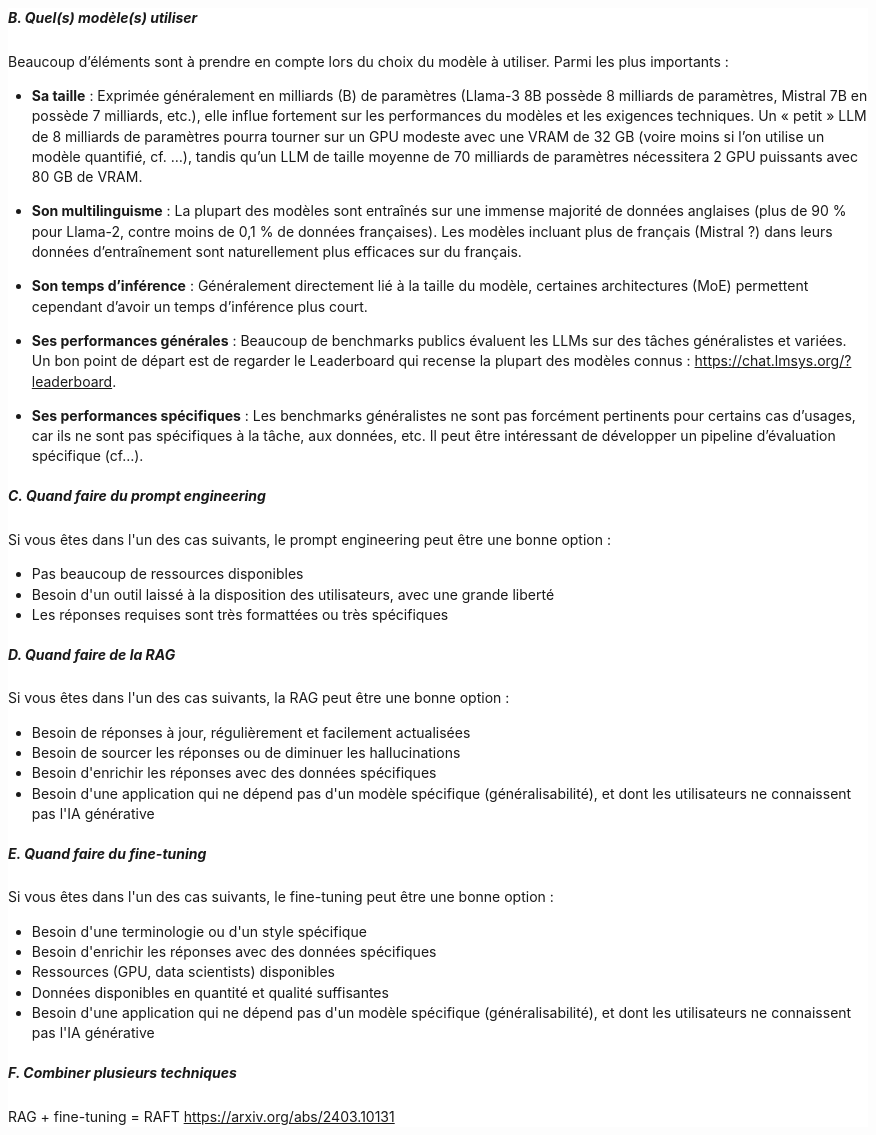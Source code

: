 ##### B. Quel(s) modèle(s) utiliser

Beaucoup d’éléments sont à prendre en compte lors du choix du modèle à utiliser. Parmi les plus importants : 

- **Sa taille** : Exprimée généralement en milliards (B) de paramètres (Llama-3 8B possède 8 milliards de paramètres, Mistral 7B en possède 7 milliards, etc.), elle influe fortement sur les performances du modèles et les exigences techniques. Un « petit » LLM de 8 milliards de paramètres pourra tourner sur un GPU modeste avec une VRAM de 32 GB (voire moins si l’on utilise un modèle quantifié, cf. …), tandis qu’un LLM de taille moyenne de 70 milliards de paramètres nécessitera 2 GPU puissants avec 80 GB de VRAM.

- **Son multilinguisme** : La plupart des modèles sont entraînés sur une immense majorité de données anglaises (plus de 90 % pour Llama-2, contre moins de 0,1 % de données françaises). Les modèles incluant plus de français (Mistral ?) dans leurs données d’entraînement sont naturellement plus efficaces sur du français. 

- **Son temps d’inférence** : Généralement directement lié à la taille du modèle, certaines architectures (MoE) permettent cependant d’avoir un temps d’inférence plus court.

- **Ses performances générales** : Beaucoup de benchmarks publics évaluent les LLMs sur des tâches généralistes et variées. Un bon point de départ est de regarder le Leaderboard qui recense la plupart des modèles connus : https://chat.lmsys.org/?leaderboard.

- **Ses performances spécifiques** : Les benchmarks généralistes ne sont pas forcément pertinents pour certains cas d’usages, car ils ne sont pas spécifiques à la tâche, aux données, etc. Il peut être intéressant de développer un pipeline d’évaluation spécifique (cf…).

##### C. Quand faire du prompt engineering

Si vous êtes dans l'un des cas suivants, le prompt engineering peut être une bonne option : 

- Pas beaucoup de ressources disponibles
- Besoin d'un outil laissé à la disposition des utilisateurs, avec une grande liberté
- Les réponses requises sont très formattées ou très spécifiques

##### D. Quand faire de la RAG

Si vous êtes dans l'un des cas suivants, la RAG peut être une bonne option : 

- Besoin de réponses à jour, régulièrement et facilement actualisées
- Besoin de sourcer les réponses ou de diminuer les hallucinations
- Besoin d'enrichir les réponses avec des données spécifiques 
- Besoin d'une application qui ne dépend pas d'un modèle spécifique (généralisabilité), et dont les utilisateurs ne connaissent pas l'IA générative

##### E. Quand faire du fine-tuning

Si vous êtes dans l'un des cas suivants, le fine-tuning peut être une bonne option : 

- Besoin d'une terminologie ou d'un style spécifique 
- Besoin d'enrichir les réponses avec des données spécifiques
- Ressources (GPU, data scientists) disponibles 
- Données disponibles en quantité et qualité suffisantes
- Besoin d'une application qui ne dépend pas d'un modèle spécifique (généralisabilité), et dont les utilisateurs ne connaissent pas l'IA générative

##### F. Combiner plusieurs techniques

RAG + fine-tuning = RAFT https://arxiv.org/abs/2403.10131 